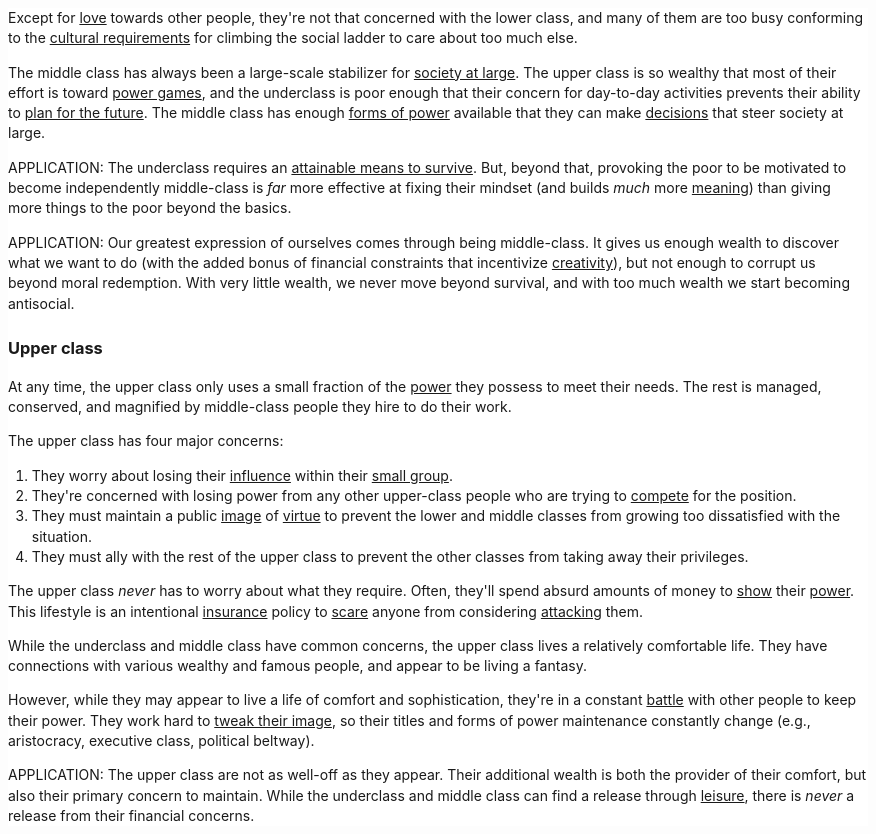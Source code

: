 Except for [love](people-love.md) towards other people, they're not that concerned with the lower class, and many of them are too busy conforming to the [cultural requirements](people-culture.md) for climbing the social ladder to care about too much else.

The middle class has always been a large-scale stabilizer for [society at large](groups-large.md). The upper class is so wealthy that most of their effort is toward [power games](power-types.md), and the underclass is poor enough that their concern for day-to-day activities prevents their ability to [plan for the future](imagination.md). The middle class has enough [forms of power](power-types.md) available that they can make [decisions](people-decisions.md) that steer society at large.

APPLICATION: The underclass requires an [attainable means to survive](hardship-poverty.md). But, beyond that, provoking the poor to be motivated to become independently middle-class is *far* more effective at fixing their mindset (and builds *much* more [meaning](meaning.md)) than giving more things to the poor beyond the basics.

APPLICATION: Our greatest expression of ourselves comes through being middle-class. It gives us enough wealth to discover what we want to do (with the added bonus of financial constraints that incentivize [creativity](mind-creativity.md)), but not enough to corrupt us beyond moral redemption. With very little wealth, we never move beyond survival, and with too much wealth we start becoming antisocial.

### Upper class

At any time, the upper class only uses a small fraction of the [power](power.md) they possess to meet their needs. The rest is managed, conserved, and magnified by middle-class people they hire to do their work.

The upper class has four major concerns:

1. They worry about losing their [influence](influence.md) within their [small group](groups-small.md).
2. They're concerned with losing power from any other upper-class people who are trying to [compete](people-conflicts-war-why.md) for the position.
3. They must maintain a public [image](people-image-why.md) of [virtue](morality.md) to prevent the lower and middle classes from growing too dissatisfied with the situation.
4. They must ally with the rest of the upper class to prevent the other classes from taking away their privileges.

The upper class *never* has to worry about what they require. Often, they'll spend absurd amounts of money to [show](people-image-why.md) their [power](power.md). This lifestyle is an intentional [insurance](money-insurance.md) policy to [scare](mind-feelings-fear.md) anyone from considering [attacking](people-conflicts-why.md) them.

While the underclass and middle class have common concerns, the upper class lives a relatively comfortable life. They have connections with various wealthy and famous people, and appear to be living a fantasy.

However, while they may appear to live a life of comfort and sophistication, they're in a constant [battle](people-conflicts-why.md) with other people to keep their power. They work hard to [tweak their image](people-image-distortion.md), so their titles and forms of power maintenance constantly change (e.g., aristocracy, executive class, political beltway).

APPLICATION: The upper class are not as well-off as they appear. Their additional wealth is both the provider of their comfort, but also their primary concern to maintain. While the underclass and middle class can find a release through [leisure](fun.md), there is *never* a release from their financial concerns.
